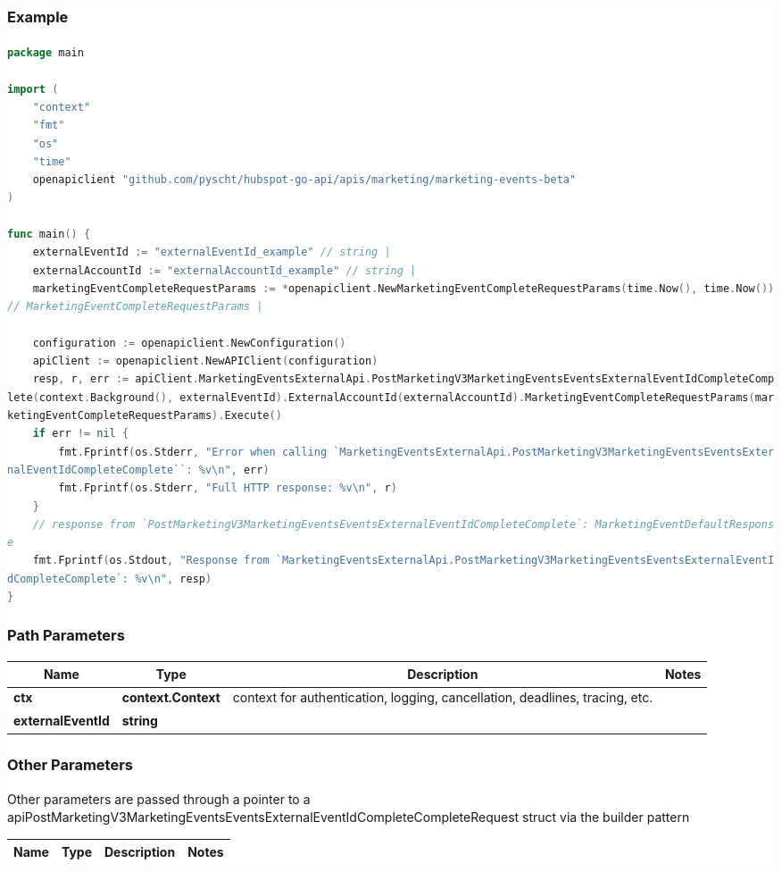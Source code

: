 

### Example

```go
package main

import (
    "context"
    "fmt"
    "os"
    "time"
    openapiclient "github.com/pyscht/hubspot-go-api/apis/marketing/marketing-events-beta"
)

func main() {
    externalEventId := "externalEventId_example" // string | 
    externalAccountId := "externalAccountId_example" // string | 
    marketingEventCompleteRequestParams := *openapiclient.NewMarketingEventCompleteRequestParams(time.Now(), time.Now()) // MarketingEventCompleteRequestParams | 

    configuration := openapiclient.NewConfiguration()
    apiClient := openapiclient.NewAPIClient(configuration)
    resp, r, err := apiClient.MarketingEventsExternalApi.PostMarketingV3MarketingEventsEventsExternalEventIdCompleteComplete(context.Background(), externalEventId).ExternalAccountId(externalAccountId).MarketingEventCompleteRequestParams(marketingEventCompleteRequestParams).Execute()
    if err != nil {
        fmt.Fprintf(os.Stderr, "Error when calling `MarketingEventsExternalApi.PostMarketingV3MarketingEventsEventsExternalEventIdCompleteComplete``: %v\n", err)
        fmt.Fprintf(os.Stderr, "Full HTTP response: %v\n", r)
    }
    // response from `PostMarketingV3MarketingEventsEventsExternalEventIdCompleteComplete`: MarketingEventDefaultResponse
    fmt.Fprintf(os.Stdout, "Response from `MarketingEventsExternalApi.PostMarketingV3MarketingEventsEventsExternalEventIdCompleteComplete`: %v\n", resp)
}
```

### Path Parameters


Name | Type | Description  | Notes
------------- | ------------- | ------------- | -------------
**ctx** | **context.Context** | context for authentication, logging, cancellation, deadlines, tracing, etc.
**externalEventId** | **string** |  | 

### Other Parameters

Other parameters are passed through a pointer to a apiPostMarketingV3MarketingEventsEventsExternalEventIdCompleteCompleteRequest struct via the builder pattern


Name | Type | Description  | Notes
------------- | ------------- | ------------- | -------------

